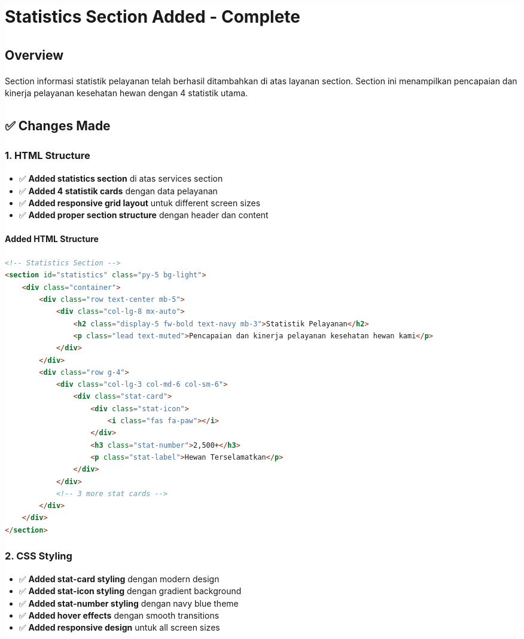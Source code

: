 # Statistics Section Added - Complete

## Overview
Section informasi statistik pelayanan telah berhasil ditambahkan di atas layanan section. Section ini menampilkan pencapaian dan kinerja pelayanan kesehatan hewan dengan 4 statistik utama.

## ✅ Changes Made

### 1. **HTML Structure**
- ✅ **Added statistics section** di atas services section
- ✅ **Added 4 statistik cards** dengan data pelayanan
- ✅ **Added responsive grid layout** untuk different screen sizes
- ✅ **Added proper section structure** dengan header dan content

#### **Added HTML Structure**
```html
<!-- Statistics Section -->
<section id="statistics" class="py-5 bg-light">
    <div class="container">
        <div class="row text-center mb-5">
            <div class="col-lg-8 mx-auto">
                <h2 class="display-5 fw-bold text-navy mb-3">Statistik Pelayanan</h2>
                <p class="lead text-muted">Pencapaian dan kinerja pelayanan kesehatan hewan kami</p>
            </div>
        </div>
        <div class="row g-4">
            <div class="col-lg-3 col-md-6 col-sm-6">
                <div class="stat-card">
                    <div class="stat-icon">
                        <i class="fas fa-paw"></i>
                    </div>
                    <h3 class="stat-number">2,500+</h3>
                    <p class="stat-label">Hewan Terselamatkan</p>
                </div>
            </div>
            <!-- 3 more stat cards -->
        </div>
    </div>
</section>
```

### 2. **CSS Styling**
- ✅ **Added stat-card styling** dengan modern design
- ✅ **Added stat-icon styling** dengan gradient background
- ✅ **Added stat-number styling** dengan navy blue theme
- ✅ **Added hover effects** dengan smooth transitions
- ✅ **Added responsive design** untuk all screen sizes
